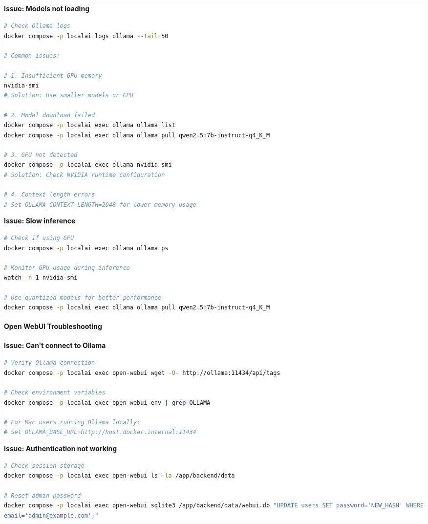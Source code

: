 **Issue: Models not loading**
```bash
# Check Ollama logs
docker compose -p localai logs ollama --tail=50

# Common issues:

# 1. Insufficient GPU memory
nvidia-smi
# Solution: Use smaller models or CPU

# 2. Model download failed
docker compose -p localai exec ollama ollama list
docker compose -p localai exec ollama ollama pull qwen2.5:7b-instruct-q4_K_M

# 3. GPU not detected
docker compose -p localai exec ollama nvidia-smi
# Solution: Check NVIDIA runtime configuration

# 4. Context length errors
# Set OLLAMA_CONTEXT_LENGTH=2048 for lower memory usage
```

**Issue: Slow inference**
```bash
# Check if using GPU
docker compose -p localai exec ollama ollama ps

# Monitor GPU usage during inference
watch -n 1 nvidia-smi

# Use quantized models for better performance
docker compose -p localai exec ollama ollama pull qwen2.5:7b-instruct-q4_K_M
```

#### Open WebUI Troubleshooting

**Issue: Can't connect to Ollama**
```bash
# Verify Ollama connection
docker compose -p localai exec open-webui wget -O- http://ollama:11434/api/tags

# Check environment variables
docker compose -p localai exec open-webui env | grep OLLAMA

# For Mac users running Ollama locally:
# Set OLLAMA_BASE_URL=http://host.docker.internal:11434
```

**Issue: Authentication not working**
```bash
# Check session storage
docker compose -p localai exec open-webui ls -la /app/backend/data

# Reset admin password
docker compose -p localai exec open-webui sqlite3 /app/backend/data/webui.db "UPDATE users SET password='NEW_HASH' WHERE email='admin@example.com';"
```
